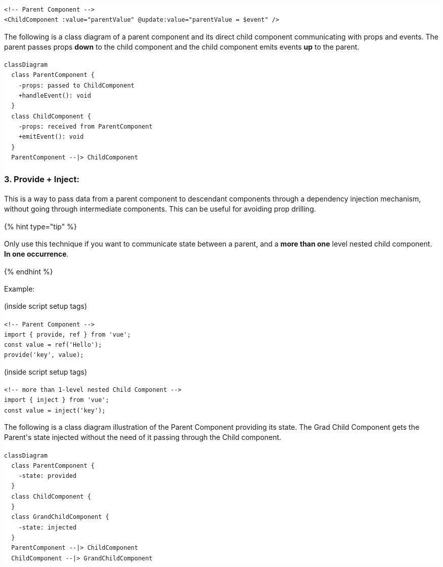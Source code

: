 ```
<!-- Parent Component -->
<ChildComponent :value="parentValue" @update:value="parentValue = $event" />
```

The following is a class diagram of a parent component and its direct child component communicating with props and events. The parent passes props **down** to the child component and the child component emits events **up** to the parent.

```mermaid
classDiagram
  class ParentComponent {
    -props: passed to ChildComponent
    +handleEvent(): void
  }
  class ChildComponent {
    -props: received from ParentComponent
    +emitEvent(): void
  }
  ParentComponent --|> ChildComponent
```

### 3. **Provide + Inject**: 

This is a way to pass data from a parent component to descendant components through a dependency injection mechanism, without going through intermediate components. This can be useful for avoiding prop drilling.

{% hint type="tip" %}

Only use this technique if you want to communicate state between a parent, and a **more than one** level nested child component. **In one occurrence**.

{% endhint %}

Example:

(inside script setup tags)
```
<!-- Parent Component -->
import { provide, ref } from 'vue';
const value = ref('Hello');
provide('key', value);
```

(inside script setup tags)
```
<!-- more than 1-level nested Child Component -->
import { inject } from 'vue';
const value = inject('key');
```

The following is a class diagram illustration of the Parent Component providing its state. The Grad Child Component gets the Parent's state injected without the need of it passing through the Child component. 

```mermaid
classDiagram
  class ParentComponent {
    -state: provided
  }
  class ChildComponent {
  }
  class GrandChildComponent {
    -state: injected
  }
  ParentComponent --|> ChildComponent
  ChildComponent --|> GrandChildComponent
```
